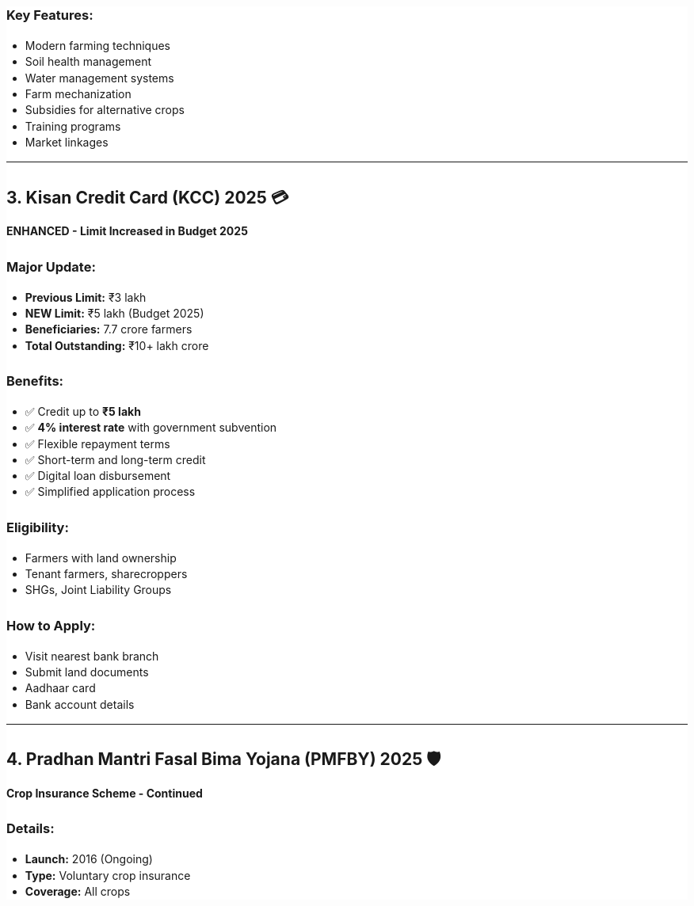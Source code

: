 ### Key Features:
- Modern farming techniques
- Soil health management
- Water management systems
- Farm mechanization
- Subsidies for alternative crops
- Training programs
- Market linkages

---

## 3. **Kisan Credit Card (KCC) 2025** 💳
**ENHANCED - Limit Increased in Budget 2025**

### Major Update:
- **Previous Limit:** ₹3 lakh
- **NEW Limit:** ₹5 lakh (Budget 2025)
- **Beneficiaries:** 7.7 crore farmers
- **Total Outstanding:** ₹10+ lakh crore

### Benefits:
- ✅ Credit up to **₹5 lakh**
- ✅ **4% interest rate** with government subvention
- ✅ Flexible repayment terms
- ✅ Short-term and long-term credit
- ✅ Digital loan disbursement
- ✅ Simplified application process

### Eligibility:
- Farmers with land ownership
- Tenant farmers, sharecroppers
- SHGs, Joint Liability Groups

### How to Apply:
- Visit nearest bank branch
- Submit land documents
- Aadhaar card
- Bank account details

---

## 4. **Pradhan Mantri Fasal Bima Yojana (PMFBY) 2025** 🛡️
**Crop Insurance Scheme - Continued**

### Details:
- **Launch:** 2016 (Ongoing)
- **Type:** Voluntary crop insurance
- **Coverage:** All crops
